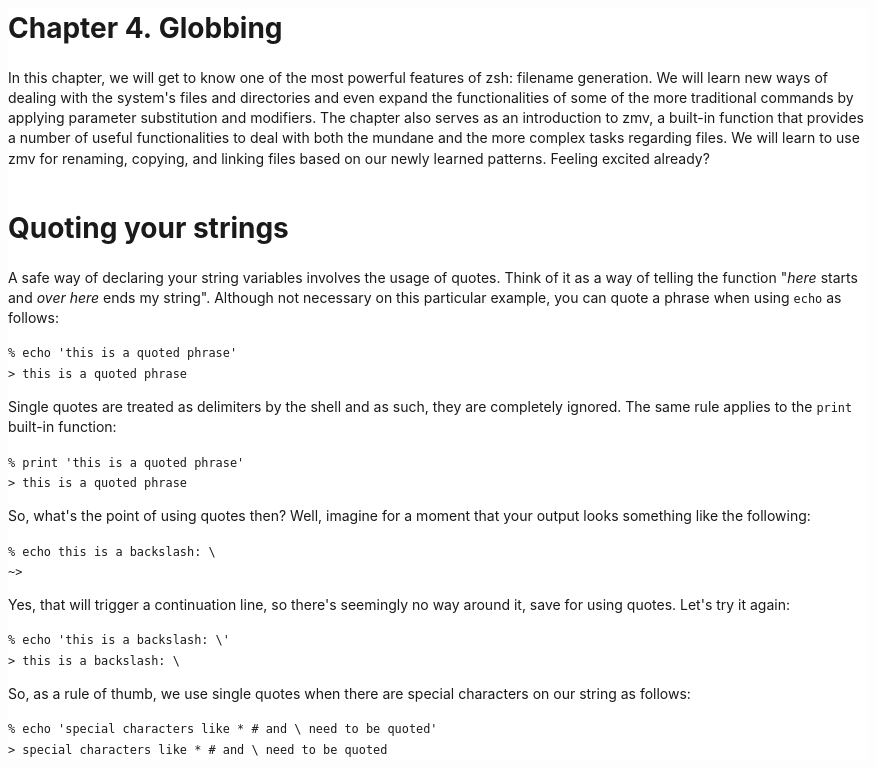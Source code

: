 # Chapter 4. Globbing

In this chapter, we will get to know one of the most powerful features of zsh: filename generation. We will learn new ways of dealing with the system's files and directories and even expand the functionalities of some of the more traditional commands by applying parameter substitution and modifiers. The chapter also serves as an introduction to zmv, a built-in function that provides a number of useful functionalities to deal with both the mundane and the more complex tasks regarding files. We will learn to use zmv for renaming, copying, and linking files based on our newly learned patterns. Feeling excited already?

# Quoting your strings

A safe way of declaring your string variables involves the usage of quotes. Think of it as a way of telling the function "*here* starts and *over here* ends my string". Although not necessary on this particular example, you can quote a phrase when using `echo` as follows:

```
% echo 'this is a quoted phrase'
> this is a quoted phrase

```

Single quotes are treated as delimiters by the shell and as such, they are completely ignored. The same rule applies to the `print` built-in function:

```
% print 'this is a quoted phrase'
> this is a quoted phrase

```

So, what's the point of using quotes then? Well, imagine for a moment that your output looks something like the following:

```
% echo this is a backslash: \
~>

```

Yes, that will trigger a continuation line, so there's seemingly no way around it, save for using quotes. Let's try it again:

```
% echo 'this is a backslash: \'
> this is a backslash: \

```

So, as a rule of thumb, we use single quotes when there are special characters on our string as follows:

```
% echo 'special characters like * # and \ need to be quoted'
> special characters like * # and \ need to be quoted

```
